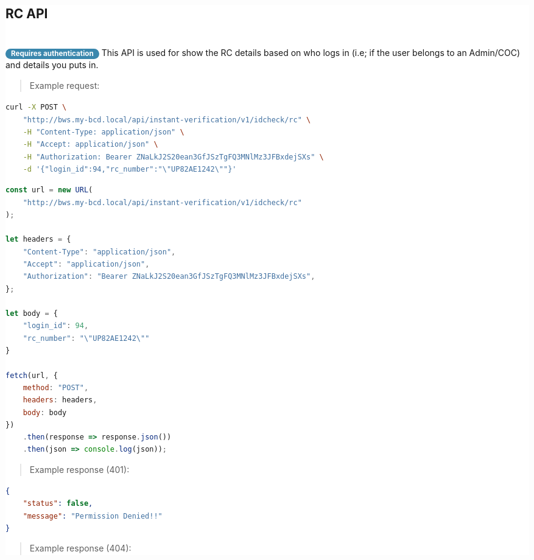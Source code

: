 
## RC API

<br><small style="padding: 1px 9px 2px;font-weight: bold;white-space: nowrap;color: #ffffff;-webkit-border-radius: 9px;-moz-border-radius: 9px;border-radius: 9px;background-color: #3a87ad;">Requires authentication</small>
This API is used for show the RC details based on who logs in (i.e; if the user belongs to an Admin/COC) and details you puts in.

> Example request:

```bash
curl -X POST \
    "http://bws.my-bcd.local/api/instant-verification/v1/idcheck/rc" \
    -H "Content-Type: application/json" \
    -H "Accept: application/json" \
    -H "Authorization: Bearer ZNaLkJ2S20ean3GfJSzTgFQ3MNlMz3JFBxdejSXs" \
    -d '{"login_id":94,"rc_number":"\"UP82AE1242\""}'

```

```javascript
const url = new URL(
    "http://bws.my-bcd.local/api/instant-verification/v1/idcheck/rc"
);

let headers = {
    "Content-Type": "application/json",
    "Accept": "application/json",
    "Authorization": "Bearer ZNaLkJ2S20ean3GfJSzTgFQ3MNlMz3JFBxdejSXs",
};

let body = {
    "login_id": 94,
    "rc_number": "\"UP82AE1242\""
}

fetch(url, {
    method: "POST",
    headers: headers,
    body: body
})
    .then(response => response.json())
    .then(json => console.log(json));
```


> Example response (401):

```json
{
    "status": false,
    "message": "Permission Denied!!"
}
```
> Example response (404):
